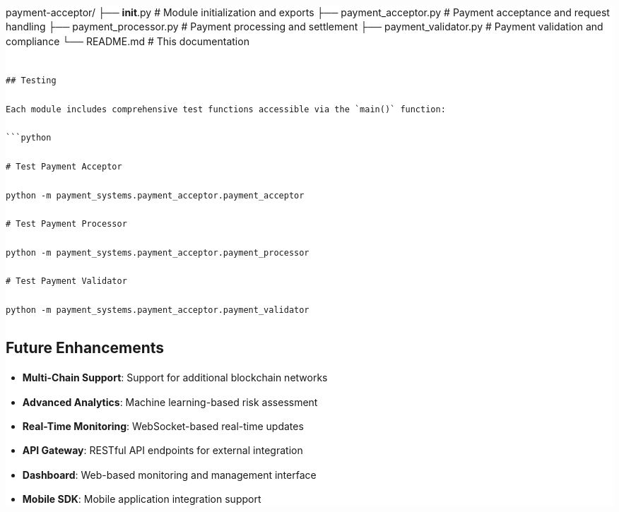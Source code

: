payment-acceptor/
├── __init__.py              # Module initialization and exports
├── payment_acceptor.py      # Payment acceptance and request handling
├── payment_processor.py     # Payment processing and settlement
├── payment_validator.py     # Payment validation and compliance
└── README.md               # This documentation

```

## Testing

Each module includes comprehensive test functions accessible via the `main()` function:

```python

# Test Payment Acceptor

python -m payment_systems.payment_acceptor.payment_acceptor

# Test Payment Processor

python -m payment_systems.payment_acceptor.payment_processor

# Test Payment Validator

python -m payment_systems.payment_acceptor.payment_validator

```

## Future Enhancements

- **Multi-Chain Support**: Support for additional blockchain networks

- **Advanced Analytics**: Machine learning-based risk assessment

- **Real-Time Monitoring**: WebSocket-based real-time updates

- **API Gateway**: RESTful API endpoints for external integration

- **Dashboard**: Web-based monitoring and management interface

- **Mobile SDK**: Mobile application integration support
